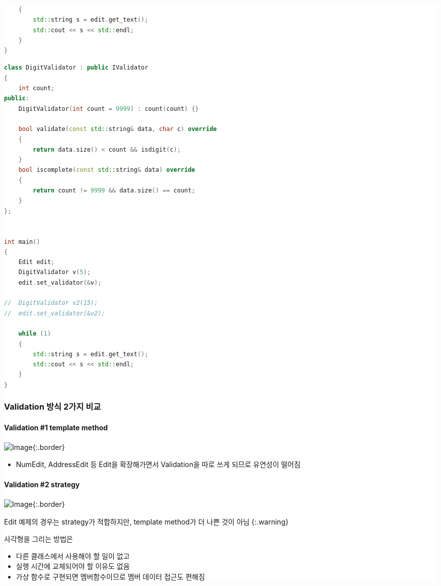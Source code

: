 ```cpp
	{
		std::string s = edit.get_text();
		std::cout << s << std::endl;
	}
}
```


```cpp
class DigitValidator : public IValidator
{
	int count;
public:
	DigitValidator(int count = 9999) : count(count) {}

	bool validate(const std::string& data, char c) override 
	{
		return data.size() < count && isdigit(c);
	}
	bool iscomplete(const std::string& data) override 
	{
		return count != 9999 && data.size() == count;
	}
};


int main()
{
	Edit edit;
	DigitValidator v(5);
	edit.set_validator(&v);
	
//	DigitValidator v2(15);
//	edit.set_validator(&v2);

	while (1)
	{
		std::string s = edit.get_text();
		std::cout << s << std::endl;
	}
}

```

### Validation 방식 2가지 비교
#### Validation #1 template method
![Image](/larvine/assets/images/design-pattern/img11.PNG){:.border} 

- NumEdit, AddressEdit 등 Edit을 확장해가면서 Validation을 따로 쓰게 되므로 유연성이 떨어짐

#### Validation #2 strategy
![Image](/larvine/assets/images/design-pattern/img12.PNG){:.border} 


Edit 예제의 경우는 strategy가 적합하지만, template method가 더 나쁜 것이 아님
{:.warning}

사각형을 그리는 방법은
- 다른 클래스에서 사용해야 할 일이 없고
- 실행 시간에 교체되어야 할 이유도 없음
- 가상 함수로 구현되면 멤버함수이므로 멤버 데이터 접근도 편해짐

